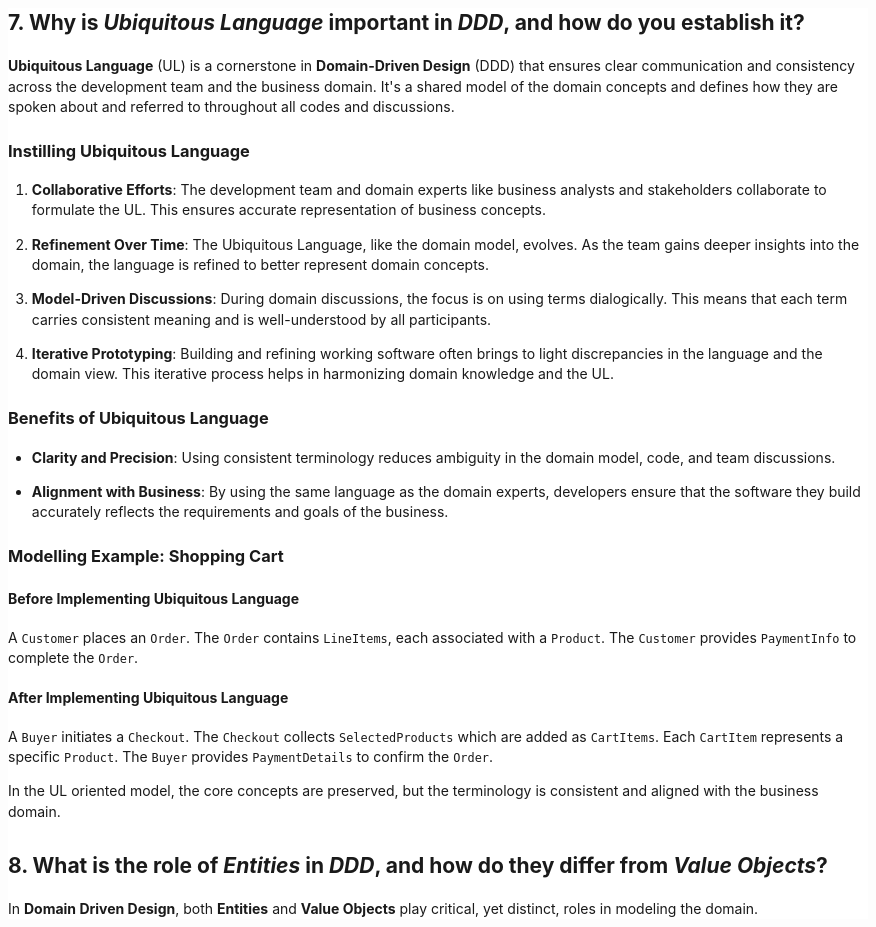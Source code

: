 ## 7. Why is _Ubiquitous Language_ important in _DDD_, and how do you establish it?

**Ubiquitous Language** (UL) is a cornerstone in **Domain-Driven Design** (DDD) that ensures clear communication and consistency across the development team and the business domain. It's a shared model of the domain concepts and defines how they are spoken about and referred to throughout all codes and discussions.

### Instilling Ubiquitous Language

1. **Collaborative Efforts**: The development team and domain experts like business analysts and stakeholders collaborate to formulate the UL. This ensures accurate representation of business concepts.

2. **Refinement Over Time**: The Ubiquitous Language, like the domain model, evolves. As the team gains deeper insights into the domain, the language is refined to better represent domain concepts.

3. **Model-Driven Discussions**: During domain discussions, the focus is on using terms dialogically. This means that each term carries consistent meaning and is well-understood by all participants.

4. **Iterative Prototyping**: Building and refining working software often brings to light discrepancies in the language and the domain view. This iterative process helps in harmonizing domain knowledge and the UL.

### Benefits of Ubiquitous Language

- **Clarity and Precision**: Using consistent terminology reduces ambiguity in the domain model, code, and team discussions.

- **Alignment with Business**: By using the same language as the domain experts, developers ensure that the software they build accurately reflects the requirements and goals of the business.

### Modelling Example: Shopping Cart

#### Before Implementing Ubiquitous Language

A `Customer` places an `Order`. The `Order` contains `LineItems`, each associated with a `Product`. The `Customer` provides `PaymentInfo` to complete the `Order`.

#### After Implementing Ubiquitous Language

A `Buyer` initiates a `Checkout`. The `Checkout` collects `SelectedProducts` which are added as `CartItems`. Each `CartItem` represents a specific `Product`. The `Buyer` provides `PaymentDetails` to confirm the `Order`.

In the UL oriented model, the core concepts are preserved, but the terminology is consistent and aligned with the business domain.
<br>

## 8. What is the role of _Entities_ in _DDD_, and how do they differ from _Value Objects_?

In **Domain Driven Design**, both **Entities** and **Value Objects** play critical, yet distinct, roles in modeling the domain.
